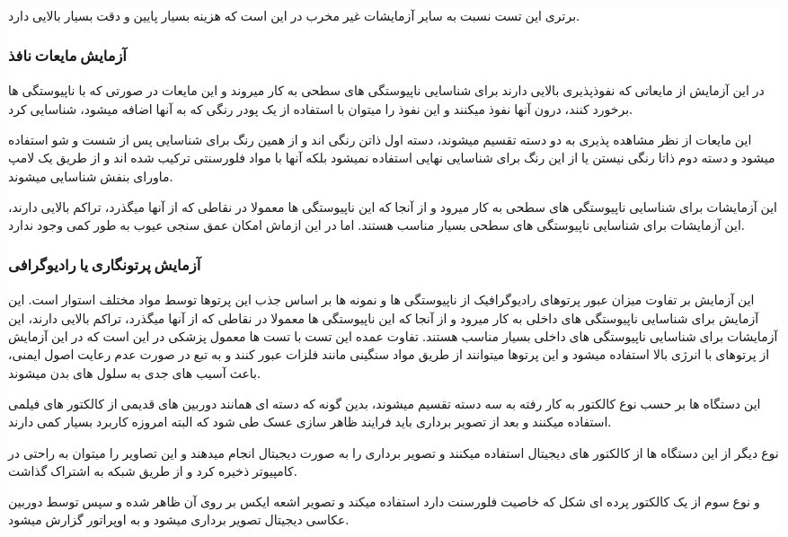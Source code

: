 برتری این تست نسبت به سایر آزمایشات غیر مخرب در این است که هزینه بسیار پایین و دقت بسیار بالایی دارد.

### آزمایش مایعات نافذ

در این آزمایش از مایعاتی که نفوذپذیری بالایی دارند برای شناسایی ناپیوستگی های سطحی به کار میروند و این مایعات در صورتی که با ناپیوستگی ها برخورد کنند، درون آنها نفوذ میکنند و این نفوذ را میتوان با استفاده از یک پودر رنگی که به آنها اضافه میشود، شناسایی کرد.

این مایعات از نظر مشاهده پذیری به دو دسته تقسیم میشوند، دسته اول ذاتن رنگی اند و از همین رنگ برای شناسایی پس از شست و شو استفاده میشود و دسته دوم ذاتا رنگی نیستن یا از این رنگ برای شناسایی نهایی استفاده نمیشود بلکه آنها با مواد فلورسنتی ترکیب شده اند و از طریق یک لامپ ماورای بنفش شناسایی میشوند.

این آزمایشات برای شناسایی ناپیوستگی های سطحی به کار میرود و از آنجا که این ناپیوستگی ها معمولا در نقاطی که از آنها میگذرد، تراکم بالایی دارند، این آزمایشات برای شناسایی ناپیوستگی های سطحی بسیار مناسب هستند.
اما در این ازماش امکان عمق سنجی عیوب به طور کمی وجود ندارد.

### آزمایش پرتونگاری یا رادیوگرافی

این آزمایش بر تفاوت میزان عبور پرتوهای رادیوگرافیک از ناپیوستگی ها و نمونه ها بر اساس جذب این پرتوها توسط مواد مختلف استوار است. این آزمایش برای شناسایی ناپیوستگی های داخلی به کار میرود و از آنجا که این ناپیوستگی ها معمولا در نقاطی که از آنها میگذرد، تراکم بالایی دارند، این آزمایشات برای شناسایی ناپیوستگی های داخلی بسیار مناسب هستند.
تفاوت عمده این تست با تست ها معمول پزشکی در این است که در این آزمایش از پرتوهای با انرژی بالا استفاده میشود و این پرتوها میتوانند از طریق مواد سنگینی مانند فلزات عبور کنند و به تبع در صورت عدم رعایت اصول ایمنی، باعث آسیب های جدی به سلول های بدن میشوند.

این دستگاه ها بر حسب نوع کالکتور به کار رفته به سه دسته تقسیم میشوند،  بدین گونه که دسته ای همانند دوربین های قدیمی از کالکتور های فیلمی استفاده میکنند و بعد از تصویر برداری باید فرایند ظاهر سازی عسک طی شود که البته امروزه کاربرد بسیار کمی دارند.

نوع دیگر از این دستگاه ها از کالکتور های دیجیتال استفاده میکنند و تصویر برداری را به صورت دیجیتال انجام میدهند و این تصاویر را میتوان به راحتی در کامپیوتر ذخیره کرد و از طریق شبکه به اشتراک گذاشت.

و نوع سوم از یک کالکتور پرده ای شکل که خاصیت فلورسنت دارد استفاده میکند و تصویر اشعه ایکس بر روی آن ظاهر شده و سپس توسط دوربین عکاسی دیجیتال تصویر برداری میشود و به اوپراتور گزارش میشود.

